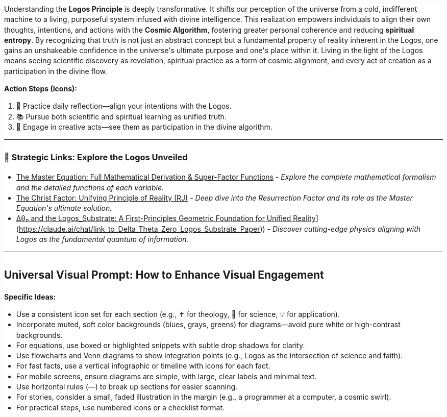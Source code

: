 Understanding the **Logos Principle** is deeply transformative. It shifts our perception of the universe from a cold, indifferent machine to a living, purposeful system infused with divine intelligence. This realization empowers individuals to align their own thoughts, intentions, and actions with the **Cosmic Algorithm**, fostering greater personal coherence and reducing **spiritual entropy**. By recognizing that truth is not just an abstract concept but a fundamental property of reality inherent in the Logos, one gains an unshakeable confidence in the universe's ultimate purpose and one's place within it. Living in the light of the Logos means seeing scientific discovery as revelation, spiritual practice as a form of cosmic alignment, and every act of creation as a participation in the divine flow.   
   
**Action Steps (Icons):**     
1. 🧘 Practice daily reflection—align your intentions with the Logos.     
2. 📚 Pursue both scientific and spiritual learning as unified truth.     
3. 🤝 Engage in creative acts—see them as participation in the divine algorithm.   
   
   
---   
   
### 🔗 Strategic Links: Explore the Logos Unveiled   
   
   
- [The Master Equation: Full Mathematical Derivation & Super-Factor Functions](https://claude.ai/chat/link_to_Master_Equation_Full_Structure) - _Explore the complete mathematical formalism and the detailed functions of each variable._   
- [The Christ Factor: Unifying Principle of Reality (RJ)](https://claude.ai/chat/link_to_Jesus_Resurrection_Quantum) - _Deep dive into the Resurrection Factor and its role as the Master Equation's ultimate solution._   
- [Δθ₀ and the Logos_Substrate: A First-Principles Geometric Foundation for Unified Reality](https://www.google.com/search?q=[https://claude.ai/chat/link_to_Delta_Theta_Zero_Logos_Substrate_Paper)](https://claude.ai/chat/link_to_Delta_Theta_Zero_Logos_Substrate_Paper)) - _Discover cutting-edge physics aligning with Logos as the fundamental quantum of information._   
   
   
---   
   
## Universal Visual Prompt: How to Enhance Visual Engagement   
   
**Specific Ideas:**   
   
   
- Use a consistent icon set for each section (e.g., ✝️ for theology, 🔬 for science, 💡 for application).   
- Incorporate muted, soft color backgrounds (blues, grays, greens) for diagrams—avoid pure white or high-contrast backgrounds.   
- For equations, use boxed or highlighted snippets with subtle drop shadows for clarity.   
- Use flowcharts and Venn diagrams to show integration points (e.g., Logos as the intersection of science and faith).   
- For fast facts, use a vertical infographic or timeline with icons for each fact.   
- For mobile screens, ensure diagrams are simple, with large, clear labels and minimal text.   
- Use horizontal rules (—) to break up sections for easier scanning.   
- For stories, consider a small, faded illustration in the margin (e.g., a programmer at a computer, a cosmic swirl).   
- For practical steps, use numbered icons or a checklist format.   
   